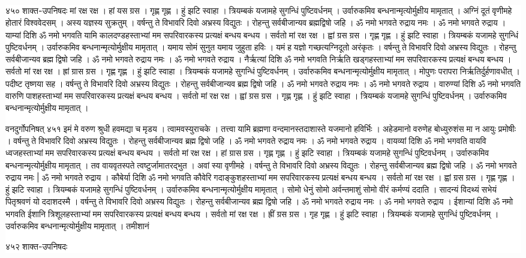 ४५० 
शाक्त-उपनिषदः 
मां रक्ष रक्ष । हां यस ग्रस । गृह्ण गृह्ण । हुं झटि स्वाहा । त्रियम्बकं यजामहे सुगन्धिं पुष्टिवर्धनम् । उर्वारुकमिव बन्धनान्मृत्योर्मुक्षीय मामृतात् । अग्निं दूतं वृणीमहे होतारं विश्ववेदसम् । अस्य यज्ञस्य सुक्रतुम् । वर्षन्तु ते विभावरि दिवो अभ्रस्य विद्युतः । रोहन्तु सर्वबीजान्यव ब्रह्मद्विषो जहि । ॐ नमो भगवते रुद्राय नमः । 
ॐ नमो भगवते रुद्राय । याम्यां दिशि ॐ नमो भगवति यामि कालदण्डहस्ताभ्यां मम सपरिवारकस्य प्रत्यक्षं बन्धय बन्धय । सर्वतो मां रक्ष रक्ष । ह्वां ग्रस ग्रस । गृह्ण गृह्ण । हुं झटि स्वाहा । त्रियम्बकं यजामहे सुगन्धिं पुष्टिवर्धनम् । उर्वारुकमिव बन्धनान्मृत्योर्मुक्षीय मामृतात् । यमाय सोमं सुनुत यमाय जुहुता हविः । यमं ह यज्ञो गच्छत्यग्निदूतो अरंकृतः । वर्षन्तु ते विभावरि दिवो अभ्रस्य विद्युतः । रोहन्तु सर्वबीजान्यव ब्रह्म द्विषो जहि । ॐ नमो भगवते रुद्राय नमः । 
ॐ नमो भगवते रुद्राय । नैर्ऋत्यां दिशि ॐ नमो भगवति निर्ऋति खड्गहस्ताभ्यां मम सपरिवारकस्य प्रत्यक्षं बन्धय बन्धय । सर्वतो मां रक्ष रक्ष । ह्रां ग्रास ग्रस । गृह्ण गृह्ण । हुं झटि स्वाहा । त्रियम्बकं यजामहे सुगन्धिं पुष्टिवर्धनम् । उर्वारुकमिव बन्धनान्मृत्योर्मुक्षीय मामृतात् । मोपुणः परापरा निर्ऋतिर्दुर्हणावधीत् । पदीष्ट तृष्णया सह । वर्षन्तु ते विभावरि दिवो अभ्रस्य विद्युतः । रोहन्तु सर्वबीजान्यव ब्रह्म द्विषो जहि । ॐ नमो भगवते रुद्राय नमः । 
ॐ नमो भगवते रुद्राय । वारुण्यां दिशि ॐ नमो भगवति वारुणि पाशहस्ताभ्यां मम सपरिवारकस्य प्रत्यक्षं बन्धय बन्धय । सर्वतो मां रक्ष रक्ष । ह्वां ग्रस ग्रस । गृह्ण गृह्ण । हुं झटि स्वाहा । त्रियम्बकं यजामहे सुगन्धिं पुष्टिवर्धनम् । उर्वारुकमिव बन्धनान्मृत्योर्मुक्षीय मामृतात् । 
 
वनदुर्गोपनिषत् 
४५१ 
इमं मे वरुण श्रुधी हवमद्या च मृडय । त्वामवस्युराचके । तत्त्वा यामि ब्रह्मणा वन्दमानस्तदाशास्ते यजमानो हविर्भिः । अहेडमानो वरुणेह बोध्युरुशंस मा न आयुः प्रमोषीः । वर्षन्तु ते विभावरि दिवो अभ्रस्य विद्युतः । रोहन्तु सर्वबीजान्यव ब्रह्म द्विषो जहि । ॐ नमो भगवते 
रुद्राय नमः । 
ॐ नमो भगवते रुद्राय । वायव्यां दिशि ॐ नमो भगवति वायवि ध्वजहस्ताभ्यां मम सपरिवारकस्य प्रत्यक्षं बन्धय बन्धय । सर्वतो मां रक्ष रक्ष । हां ग्रास ग्रस । गृह्ण गृह्ण । हुं झटि स्वाहा । त्रियम्बकं यजामहे सुगन्धिं पुष्टिवर्धनम् । उर्वारुकमिव बन्धनान्मृत्योर्मुक्षीय मामृतात् । तव वायवृतस्पते त्वष्टुर्जामातरद्भुत । अवां स्या वृणीमहे । वर्षन्तु ते विभावरि दिवो अभ्रस्य विद्युतः । रोहन्तु सर्वबीजान्यव ब्रह्म द्विषो जहि । ॐ नमो भगवते रुद्राय नमः | 
ॐ नमो भगवते रुद्राय । कौबेर्या दिशि ॐ नमो भगवति कौवेरि गदाङ्कुशहस्ताभ्यां मम सपरिवारकस्य प्रत्यक्षं बन्धय बन्धय । सर्वतो मां रक्ष रक्ष । ह्वां ग्रस ग्रस । गृह्ण गृह्ण । हुं झटि स्वाहा । त्रियम्बकं यजामहे सुगन्धिं पुष्टिवर्धनम् । उर्वारुकमिव बन्धनान्मृत्योर्मुक्षीय मामृतात् । सोमो धेनुं सोमो अर्वन्तमाशुं सोमो वीरं कर्मण्यं ददाति । सादन्यं विदथ्यं सभेयं पितृश्रवणं यो ददाशदस्मै । वर्षन्तु ते विभावरि दिवो अभ्रस्य विद्युतः । रोहन्तु सर्वबीजान्यव ब्रह्म द्विषो जहि । ॐ नमो भगवते रुद्राय नमः । 
ॐ नमो भगवते रुद्राय । ईशान्यां दिशि ॐ नमो भगवति ईशानि त्रिशूलहस्ताभ्यां मम सपरिवारकस्य प्रत्यक्षं बन्धय बन्धय । सर्वतो मां रक्ष रक्ष । ह्रीं ग्रस ग्रस । गृह गृह्ण । हुं झटि स्वाहा । त्रियम्बकं यजामहे सुगन्धिं पुष्टिवर्धनम् । उर्वारुकमिव बन्धनान्मृत्योर्मुक्षीय मामृतात् । तमीशानं 
 
४५२ 
शाक्त-उपनिषदः 

